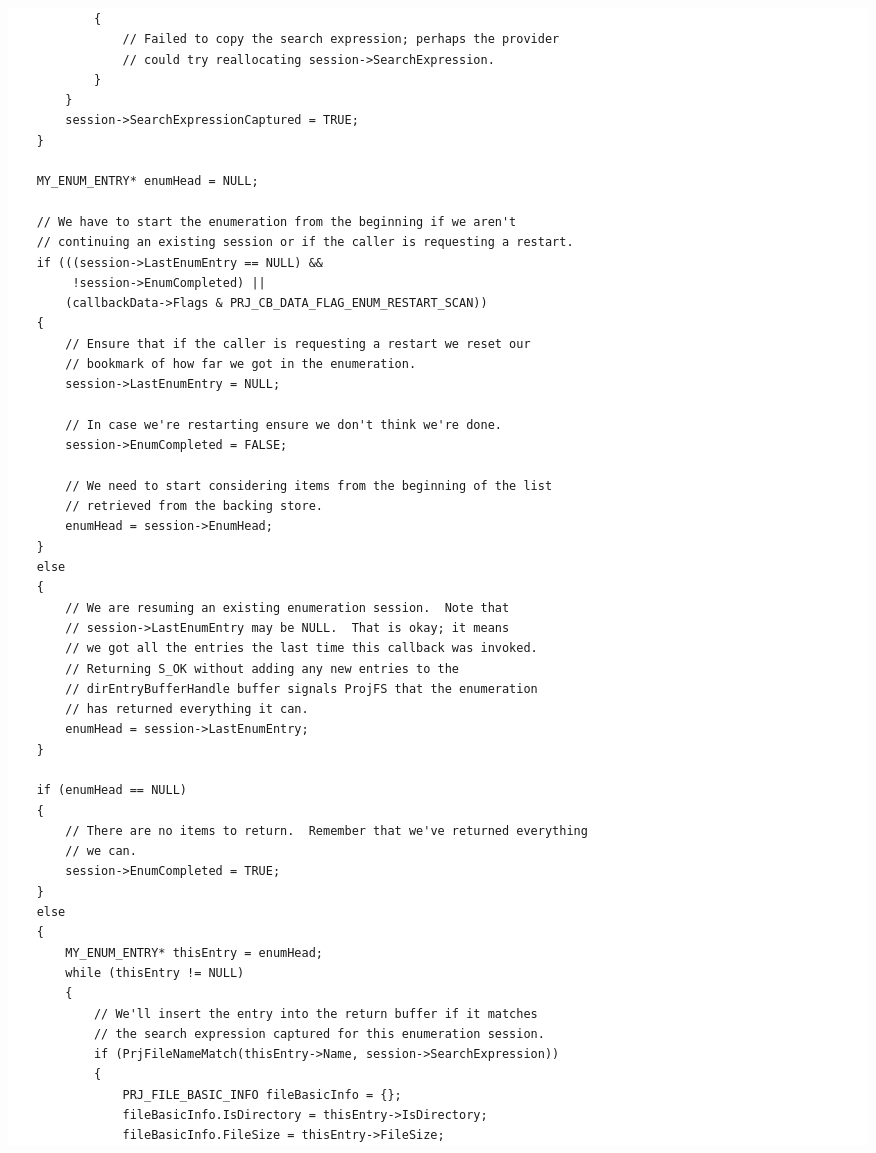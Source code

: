                 {
                    // Failed to copy the search expression; perhaps the provider
                    // could try reallocating session->SearchExpression.
                }
            }
            session->SearchExpressionCaptured = TRUE;
        }

        MY_ENUM_ENTRY* enumHead = NULL;

        // We have to start the enumeration from the beginning if we aren't
        // continuing an existing session or if the caller is requesting a restart.
        if (((session->LastEnumEntry == NULL) &&
             !session->EnumCompleted) ||
            (callbackData->Flags & PRJ_CB_DATA_FLAG_ENUM_RESTART_SCAN))
        {
            // Ensure that if the caller is requesting a restart we reset our
            // bookmark of how far we got in the enumeration.
            session->LastEnumEntry = NULL;

            // In case we're restarting ensure we don't think we're done.
            session->EnumCompleted = FALSE;

            // We need to start considering items from the beginning of the list
            // retrieved from the backing store.
            enumHead = session->EnumHead;
        }
        else
        {
            // We are resuming an existing enumeration session.  Note that
            // session->LastEnumEntry may be NULL.  That is okay; it means
            // we got all the entries the last time this callback was invoked.
            // Returning S_OK without adding any new entries to the
            // dirEntryBufferHandle buffer signals ProjFS that the enumeration
            // has returned everything it can.
            enumHead = session->LastEnumEntry;
        }

        if (enumHead == NULL)
        {
            // There are no items to return.  Remember that we've returned everything
            // we can.
            session->EnumCompleted = TRUE;
        }
        else
        {
            MY_ENUM_ENTRY* thisEntry = enumHead;
            while (thisEntry != NULL)
            {
                // We'll insert the entry into the return buffer if it matches
                // the search expression captured for this enumeration session.
                if (PrjFileNameMatch(thisEntry->Name, session->SearchExpression))
                {
                    PRJ_FILE_BASIC_INFO fileBasicInfo = {};
                    fileBasicInfo.IsDirectory = thisEntry->IsDirectory;
                    fileBasicInfo.FileSize = thisEntry->FileSize;

